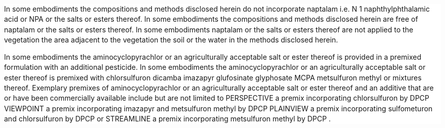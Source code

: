 In some embodiments the compositions and methods disclosed herein do not incorporate naptalam i.e. N 1 naphthylphthalamic acid or NPA or the salts or esters thereof. In some embodiments the compositions and methods disclosed herein are free of naptalam or the salts or esters thereof. In some embodiments naptalam or the salts or esters thereof are not applied to the vegetation the area adjacent to the vegetation the soil or the water in the methods disclosed herein.

In some embodiments the aminocyclopyrachlor or an agriculturally acceptable salt or ester thereof is provided in a premixed formulation with an additional pesticide. In some embodiments the aminocyclopyrachlor or an agriculturally acceptable salt or ester thereof is premixed with chlorsulfuron dicamba imazapyr glufosinate glyphosate MCPA metsulfuron methyl or mixtures thereof. Exemplary premixes of aminocyclopyrachlor or an agriculturally acceptable salt or ester thereof and an additive that are or have been commercially available include but are not limited to PERSPECTIVE a premix incorporating chlorsulfuron by DPCP VIEWPOINT a premix incorporating imazapyr and metsulfuron methyl by DPCP PLAINVIEW a premix incorporating sulfometuron and chlorsulfuron by DPCP or STREAMLINE a premix incorporating metsulfuron methyl by DPCP .
